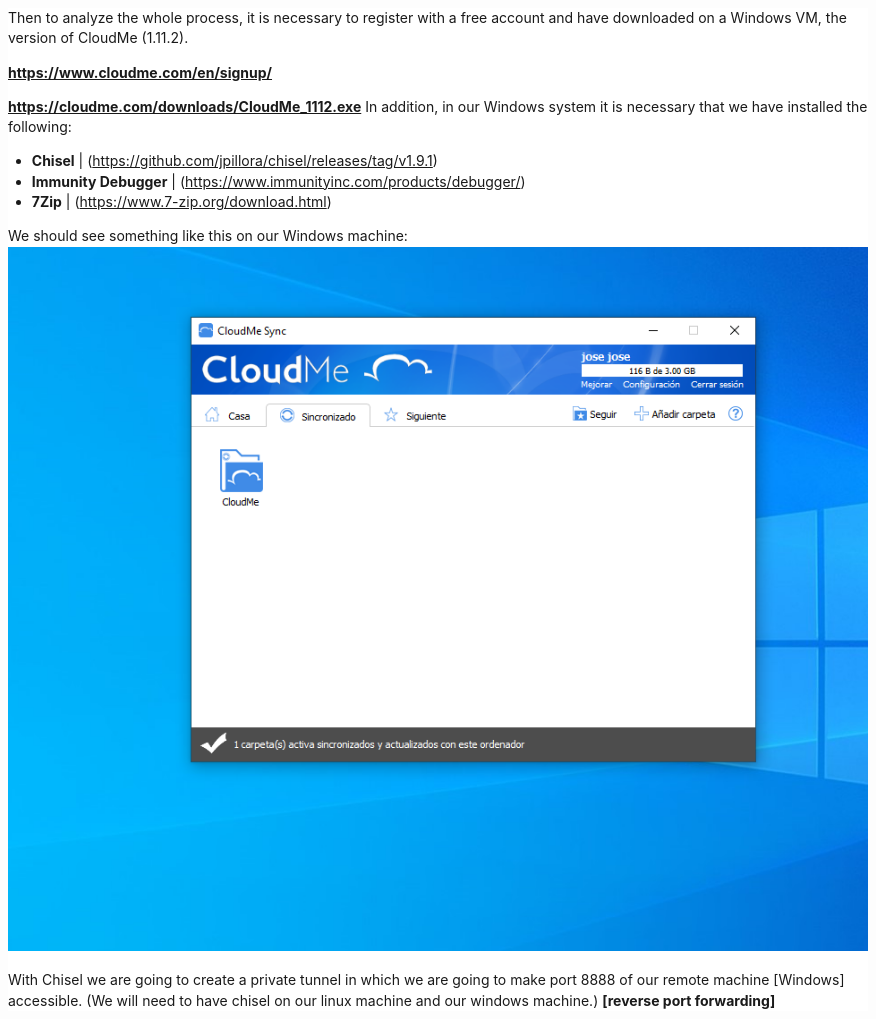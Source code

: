 Then to analyze the whole process, it is necessary to register with a free account and have downloaded on a Windows VM, the version of CloudMe (1.11.2).

**https://www.cloudme.com/en/signup/**

**https://cloudme.com/downloads/CloudMe_1112.exe**
In addition, in our Windows system it is necessary that we have installed the following:
- **Chisel** | (https://github.com/jpillora/chisel/releases/tag/v1.9.1)
- **Immunity Debugger** | (https://www.immunityinc.com/products/debugger/)
- **7Zip** | (https://www.7-zip.org/download.html)

We should see something like this on our Windows machine:
![cloudmewin](https://github.com/0xLJoseb/Apuntes/blob/main/Buff%20Writeup/Content%26/cloudmewin.PNG)

With Chisel we are going to create a private tunnel in which we are going to make port 8888 of our remote machine [Windows] accessible. (We will need to have chisel on our linux machine and our windows machine.) **[reverse port forwarding]**
